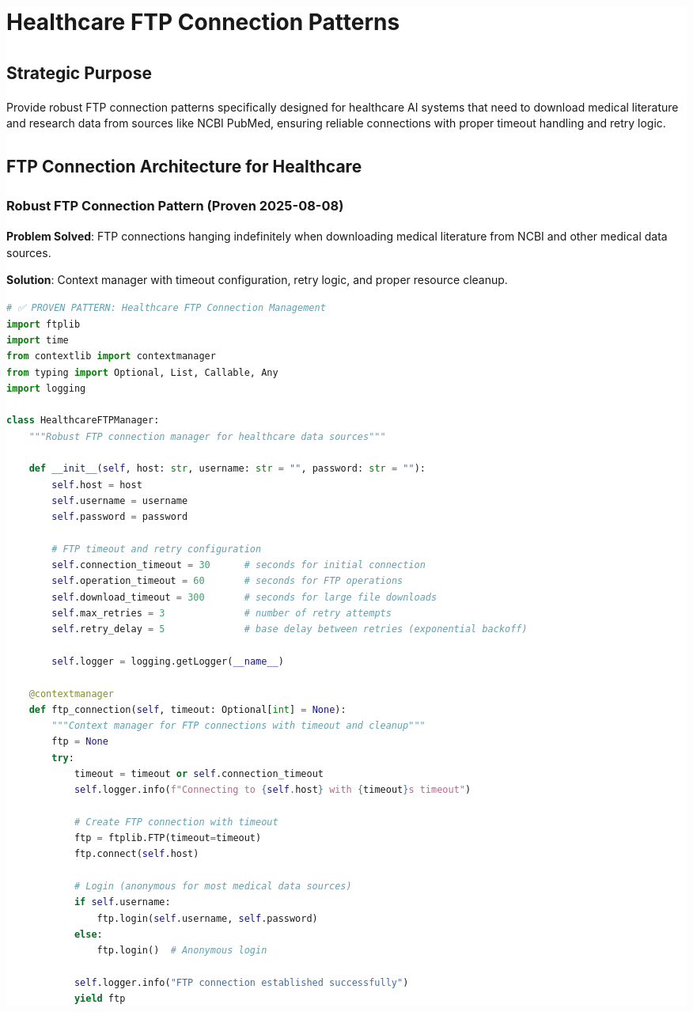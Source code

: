 # Healthcare FTP Connection Patterns

## Strategic Purpose

Provide robust FTP connection patterns specifically designed for healthcare AI systems that need to download medical literature and research data from sources like NCBI PubMed, ensuring reliable connections with proper timeout handling and retry logic.

## FTP Connection Architecture for Healthcare

### Robust FTP Connection Pattern (Proven 2025-08-08)

**Problem Solved**: FTP connections hanging indefinitely when downloading medical literature from NCBI and other medical data sources.

**Solution**: Context manager with timeout configuration, retry logic, and proper resource cleanup.

```python
# ✅ PROVEN PATTERN: Healthcare FTP Connection Management
import ftplib
import time
from contextlib import contextmanager
from typing import Optional, List, Callable, Any
import logging

class HealthcareFTPManager:
    """Robust FTP connection manager for healthcare data sources"""
    
    def __init__(self, host: str, username: str = "", password: str = ""):
        self.host = host
        self.username = username
        self.password = password
        
        # FTP timeout and retry configuration
        self.connection_timeout = 30      # seconds for initial connection
        self.operation_timeout = 60       # seconds for FTP operations
        self.download_timeout = 300       # seconds for large file downloads
        self.max_retries = 3              # number of retry attempts
        self.retry_delay = 5              # base delay between retries (exponential backoff)
        
        self.logger = logging.getLogger(__name__)

    @contextmanager
    def ftp_connection(self, timeout: Optional[int] = None):
        """Context manager for FTP connections with timeout and cleanup"""
        ftp = None
        try:
            timeout = timeout or self.connection_timeout
            self.logger.info(f"Connecting to {self.host} with {timeout}s timeout")
            
            # Create FTP connection with timeout
            ftp = ftplib.FTP(timeout=timeout)
            ftp.connect(self.host)
            
            # Login (anonymous for most medical data sources)
            if self.username:
                ftp.login(self.username, self.password)
            else:
                ftp.login()  # Anonymous login
            
            self.logger.info("FTP connection established successfully")
            yield ftp
```
